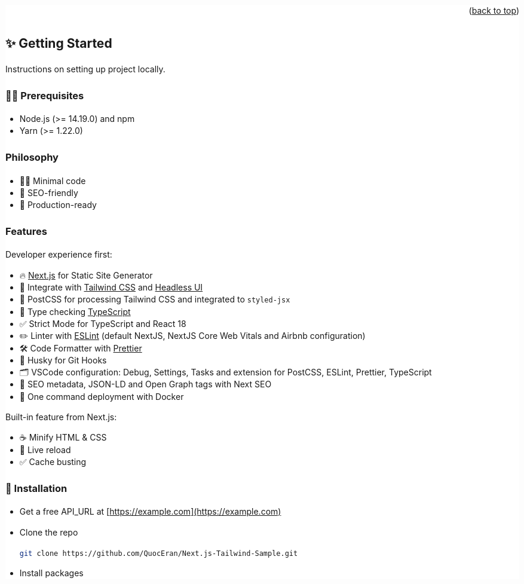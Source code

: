 <p align="right">(<a href="#readme-top">back to top</a>)</p>



## ✨ Getting Started

Instructions on setting up project locally.

### 🤏🏻 Prerequisites

- Node.js (>= 14.19.0) and npm
- Yarn (>= 1.22.0)

### Philosophy

- ✍🏻 Minimal code
- 💐 SEO-friendly
- 🚀 Production-ready

### Features

Developer experience first:

- 🔥 [Next.js](https://nextjs.org) for Static Site Generator
- 🎨 Integrate with [Tailwind CSS](https://tailwindcss.com) and [Headless UI](https://headlessui.com/)
- 💅 PostCSS for processing Tailwind CSS and integrated to `styled-jsx`
- 🎉 Type checking [TypeScript](https://www.typescriptlang.org)
- ✅ Strict Mode for TypeScript and React 18
- ✏️ Linter with [ESLint](https://eslint.org) (default NextJS, NextJS Core Web Vitals and Airbnb configuration)
- 🛠 Code Formatter with [Prettier](https://prettier.io)
- 🦊 Husky for Git Hooks
- 🗂 VSCode configuration: Debug, Settings, Tasks and extension for PostCSS, ESLint, Prettier, TypeScript
- 🤖 SEO metadata, JSON-LD and Open Graph tags with Next SEO
- 🐳 One command deployment with Docker

Built-in feature from Next.js:

- ☕ Minify HTML & CSS
- 💨 Live reload
- ✅ Cache busting

### 🧰 Installation

- Get a free API_URL at [https://example.com](https://example.com)

- Clone the repo

  ```sh
  git clone https://github.com/QuocEran/Next.js-Tailwind-Sample.git
  ```

- Install packages
